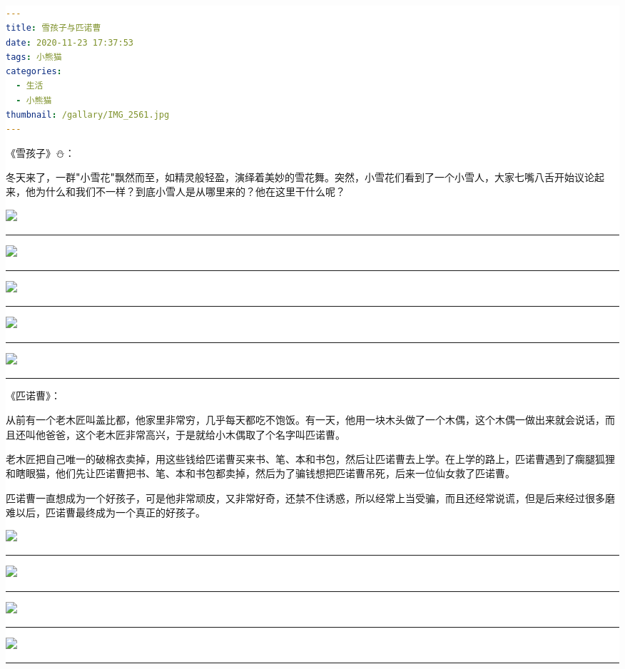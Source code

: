 ```yaml
---
title: 雪孩子与匹诺曹
date: 2020-11-23 17:37:53
tags: 小熊猫
categories:
  - 生活
  - 小熊猫
thumbnail: /gallary/IMG_2561.jpg
---
```


《雪孩子》⛄️：

冬天来了，一群"小雪花"飘然而至，如精灵般轻盈，演绎着美妙的雪花舞。突然，小雪花们看到了一个小雪人，大家七嘴八舌开始议论起来，他为什么和我们不一样？到底小雪人是从哪里来的？他在这里干什么呢？

![](/gallary/IMG_2577.jpg)

---



![](/gallary/IMG_2578.jpg)

---

![](/gallary/IMG_2579.jpg)

---

![](/gallary/IMG_2580.jpg)

---

![](/gallary/IMG_2581.jpg)

---

《匹诺曹》：

从前有一个老木匠叫盖比都，他家里非常穷，几乎每天都吃不饱饭。有一天，他用一块木头做了一个木偶，这个木偶一做出来就会说话，而且还叫他爸爸，这个老木匠非常高兴，于是就给小木偶取了个名字叫匹诺曹。

老木匠把自己唯一的破棉衣卖掉，用这些钱给匹诺曹买来书、笔、本和书包，然后让匹诺曹去上学。在上学的路上，匹诺曹遇到了瘸腿狐狸和瞎眼猫，他们先让匹诺曹把书、笔、本和书包都卖掉，然后为了骗钱想把匹诺曹吊死，后来一位仙女救了匹诺曹。

匹诺曹一直想成为一个好孩子，可是他非常顽皮，又非常好奇，还禁不住诱惑，所以经常上当受骗，而且还经常说谎，但是后来经过很多磨难以后，匹诺曹最终成为一个真正的好孩子。

![](/gallary/IMG_2560.jpg)

---

![](/gallary/IMG_2574.jpg)

---

![](/gallary/IMG_2575.jpg)

---

![](/gallary/IMG_2576.jpg)

---

<iframe 
	scrolling=no width="100%" height="100%" onLoad="iFrameHeight()" 
	src="/gallary/86.mp4" 
	frameborder=0 allowfullscreen>
</iframe>
